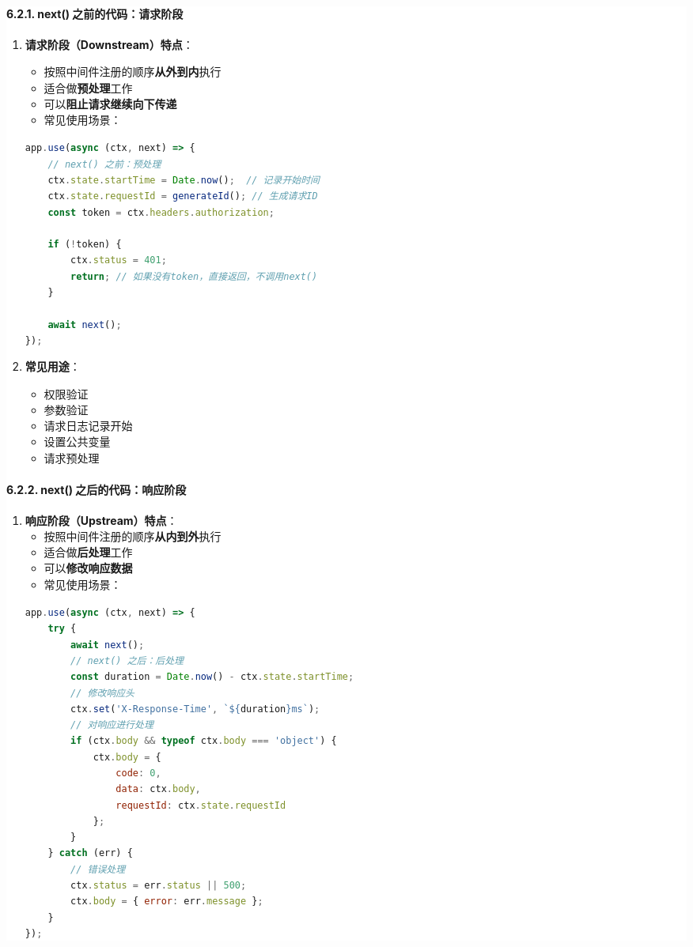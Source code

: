 #### 6.2.1. next() 之前的代码：**请求阶段**

1. **请求阶段（Downstream）特点**：
	- 按照中间件注册的顺序**从外到内**执行
	- 适合做**预处理**工作
	- 可以**阻止请求继续向下传递**
	- 常见使用场景：
     ```javascript hl:8
     app.use(async (ctx, next) => {
         // next() 之前：预处理
         ctx.state.startTime = Date.now();  // 记录开始时间
         ctx.state.requestId = generateId(); // 生成请求ID
         const token = ctx.headers.authorization;
         
         if (!token) {
             ctx.status = 401;
             return; // 如果没有token，直接返回，不调用next()
         }
         
         await next();
     });
     ```

2. **常见用途**：
   - 权限验证
   - 参数验证
   - 请求日志记录开始
   - 设置公共变量
   - 请求预处理

#### 6.2.2. next() 之后的代码：**响应阶段**

1. **响应阶段（Upstream）特点**：
	- 按照中间件注册的顺序**从内到外**执行
	- 适合做**后处理**工作
	- 可以**修改响应数据**
	- 常见使用场景：
     ```javascript
     app.use(async (ctx, next) => {
         try {
             await next();
             // next() 之后：后处理
             const duration = Date.now() - ctx.state.startTime;
             // 修改响应头
             ctx.set('X-Response-Time', `${duration}ms`);
             // 对响应进行处理
             if (ctx.body && typeof ctx.body === 'object') {
                 ctx.body = {
                     code: 0,
                     data: ctx.body,
                     requestId: ctx.state.requestId
                 };
             }
         } catch (err) {
             // 错误处理
             ctx.status = err.status || 500;
             ctx.body = { error: err.message };
         }
     });
     ```
